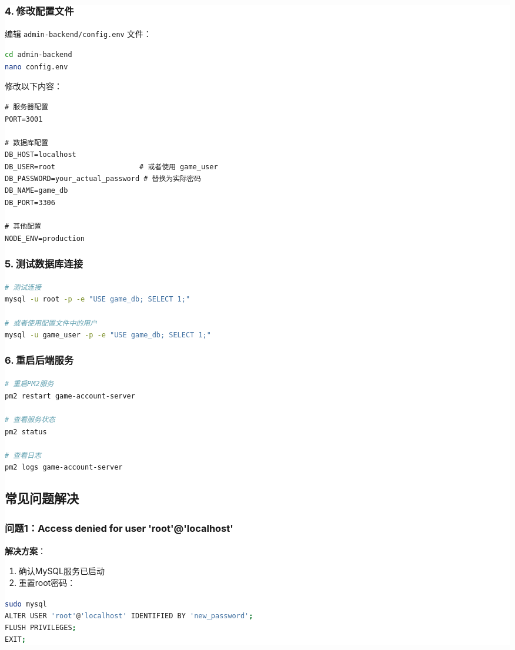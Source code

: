 ### 4. 修改配置文件

编辑 `admin-backend/config.env` 文件：

```bash
cd admin-backend
nano config.env
```

修改以下内容：
```env
# 服务器配置
PORT=3001

# 数据库配置
DB_HOST=localhost
DB_USER=root                    # 或者使用 game_user
DB_PASSWORD=your_actual_password # 替换为实际密码
DB_NAME=game_db
DB_PORT=3306

# 其他配置
NODE_ENV=production
```

### 5. 测试数据库连接

```bash
# 测试连接
mysql -u root -p -e "USE game_db; SELECT 1;"

# 或者使用配置文件中的用户
mysql -u game_user -p -e "USE game_db; SELECT 1;"
```

### 6. 重启后端服务

```bash
# 重启PM2服务
pm2 restart game-account-server

# 查看服务状态
pm2 status

# 查看日志
pm2 logs game-account-server
```

## 常见问题解决

### 问题1：Access denied for user 'root'@'localhost'

**解决方案**：
1. 确认MySQL服务已启动
2. 重置root密码：
```bash
sudo mysql
ALTER USER 'root'@'localhost' IDENTIFIED BY 'new_password';
FLUSH PRIVILEGES;
EXIT;
```
